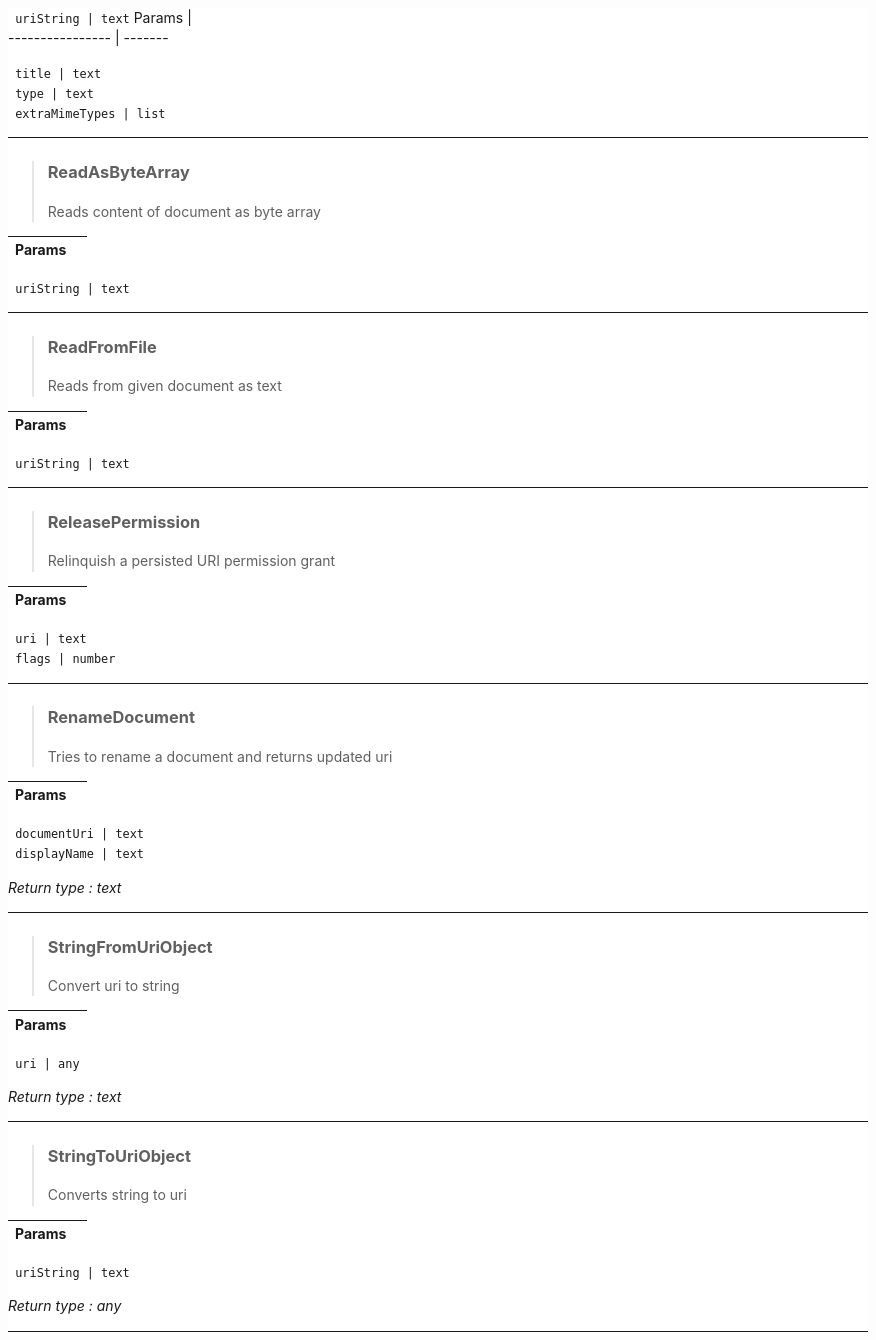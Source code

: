 ```` uriString | text````
Params           |  []()       
---------------- | ------- 

```` title | text````<br>
```` type | text````<br>
```` extraMimeTypes | list````<br>

____________________________________

> <h3>ReadAsByteArray</h3>Reads content of document as byte array
Params           |  []()       
---------------- | ------- 

```` uriString | text````<br>

____________________________________

> <h3>ReadFromFile</h3>Reads from given document as text
Params           |  []()       
---------------- | ------- 

```` uriString | text````<br>

____________________________________

> <h3>ReleasePermission</h3>Relinquish a persisted URI permission grant
Params           |  []()       
---------------- | ------- 

```` uri | text````<br>
```` flags | number````<br>

____________________________________

> <h3>RenameDocument</h3>Tries to rename a document and returns updated uri
Params           |  []()       
---------------- | ------- 

```` documentUri | text````<br>
```` displayName | text````<br>

<i>Return type : text</i>

____________________________________

> <h3>StringFromUriObject</h3>Convert uri to string
Params           |  []()       
---------------- | ------- 

```` uri | any````<br>

<i>Return type : text</i>

____________________________________

> <h3>StringToUriObject</h3>Converts string to uri
Params           |  []()       
---------------- | ------- 

```` uriString | text````<br>

<i>Return type : any</i>

____________________________________

````